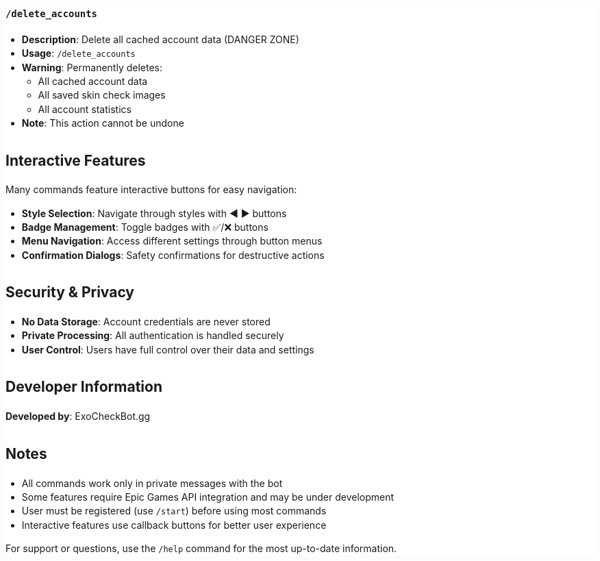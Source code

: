 ### `/delete_accounts`
- **Description**: Delete all cached account data (DANGER ZONE)
- **Usage**: `/delete_accounts`
- **Warning**: Permanently deletes:
  - All cached account data
  - All saved skin check images
  - All account statistics
- **Note**: This action cannot be undone

## Interactive Features

Many commands feature interactive buttons for easy navigation:

- **Style Selection**: Navigate through styles with ◀️ ▶️ buttons
- **Badge Management**: Toggle badges with ✅/❌ buttons
- **Menu Navigation**: Access different settings through button menus
- **Confirmation Dialogs**: Safety confirmations for destructive actions

## Security & Privacy

- **No Data Storage**: Account credentials are never stored
- **Private Processing**: All authentication is handled securely
- **User Control**: Users have full control over their data and settings

## Developer Information

**Developed by**: ExoCheckBot.gg

## Notes

- All commands work only in private messages with the bot
- Some features require Epic Games API integration and may be under development
- User must be registered (use `/start`) before using most commands
- Interactive features use callback buttons for better user experience

For support or questions, use the `/help` command for the most up-to-date information.